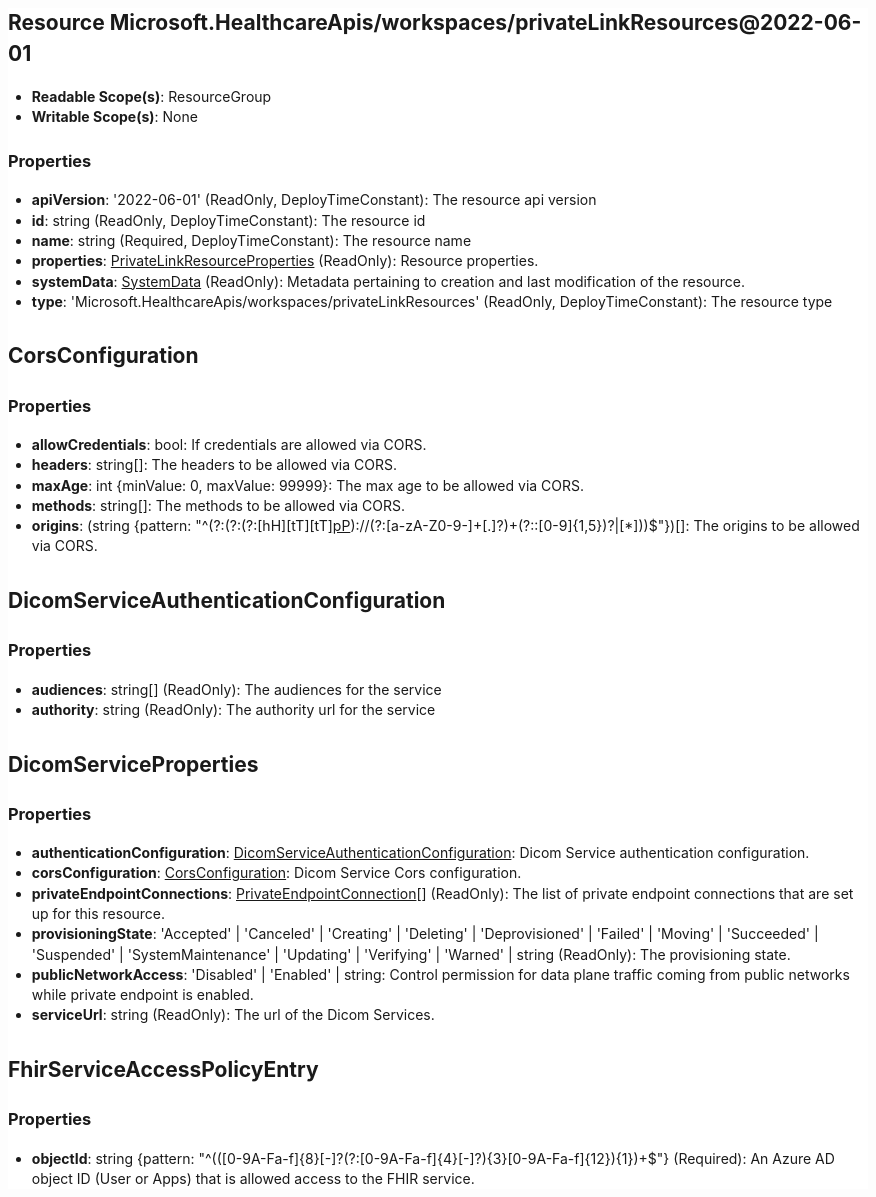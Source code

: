 ## Resource Microsoft.HealthcareApis/workspaces/privateLinkResources@2022-06-01
* **Readable Scope(s)**: ResourceGroup
* **Writable Scope(s)**: None
### Properties
* **apiVersion**: '2022-06-01' (ReadOnly, DeployTimeConstant): The resource api version
* **id**: string (ReadOnly, DeployTimeConstant): The resource id
* **name**: string (Required, DeployTimeConstant): The resource name
* **properties**: [PrivateLinkResourceProperties](#privatelinkresourceproperties) (ReadOnly): Resource properties.
* **systemData**: [SystemData](#systemdata) (ReadOnly): Metadata pertaining to creation and last modification of the resource.
* **type**: 'Microsoft.HealthcareApis/workspaces/privateLinkResources' (ReadOnly, DeployTimeConstant): The resource type

## CorsConfiguration
### Properties
* **allowCredentials**: bool: If credentials are allowed via CORS.
* **headers**: string[]: The headers to be allowed via CORS.
* **maxAge**: int {minValue: 0, maxValue: 99999}: The max age to be allowed via CORS.
* **methods**: string[]: The methods to be allowed via CORS.
* **origins**: (string {pattern: "^(?:(?:(?:[hH][tT][tT][pP](?:[sS]|))\:\/\/(?:[a-zA-Z0-9-]+[.]?)+(?:\:[0-9]{1,5})?|[*]))$"})[]: The origins to be allowed via CORS.

## DicomServiceAuthenticationConfiguration
### Properties
* **audiences**: string[] (ReadOnly): The audiences for the service
* **authority**: string (ReadOnly): The authority url for the service

## DicomServiceProperties
### Properties
* **authenticationConfiguration**: [DicomServiceAuthenticationConfiguration](#dicomserviceauthenticationconfiguration): Dicom Service authentication configuration.
* **corsConfiguration**: [CorsConfiguration](#corsconfiguration): Dicom Service Cors configuration.
* **privateEndpointConnections**: [PrivateEndpointConnection](#privateendpointconnection)[] (ReadOnly): The list of private endpoint connections that are set up for this resource.
* **provisioningState**: 'Accepted' | 'Canceled' | 'Creating' | 'Deleting' | 'Deprovisioned' | 'Failed' | 'Moving' | 'Succeeded' | 'Suspended' | 'SystemMaintenance' | 'Updating' | 'Verifying' | 'Warned' | string (ReadOnly): The provisioning state.
* **publicNetworkAccess**: 'Disabled' | 'Enabled' | string: Control permission for data plane traffic coming from public networks while private endpoint is enabled.
* **serviceUrl**: string (ReadOnly): The url of the Dicom Services.

## FhirServiceAccessPolicyEntry
### Properties
* **objectId**: string {pattern: "^(([0-9A-Fa-f]{8}[-]?(?:[0-9A-Fa-f]{4}[-]?){3}[0-9A-Fa-f]{12}){1})+$"} (Required): An Azure AD object ID (User or Apps) that is allowed access to the FHIR service.
